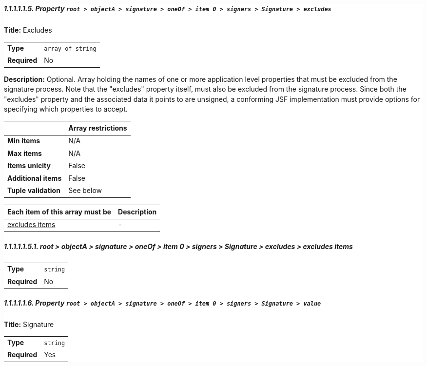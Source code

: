 ##### <a name="objectA_signature_oneOf_i0_signers_items_excludes"></a>1.1.1.1.1.5. Property `root > objectA > signature > oneOf > item 0 > signers > Signature > excludes`

**Title:** Excludes

|              |                   |
| ------------ | ----------------- |
| **Type**     | `array of string` |
| **Required** | No                |

**Description:** Optional. Array holding the names of one or more application level properties that must be excluded from the signature process. Note that the "excludes" property itself, must also be excluded from the signature process. Since both the "excludes" property and the associated data it points to are unsigned, a conforming JSF implementation must provide options for specifying which properties to accept.

|                      | Array restrictions |
| -------------------- | ------------------ |
| **Min items**        | N/A                |
| **Max items**        | N/A                |
| **Items unicity**    | False              |
| **Additional items** | False              |
| **Tuple validation** | See below          |

| Each item of this array must be                                            | Description |
| -------------------------------------------------------------------------- | ----------- |
| [excludes items](#objectA_signature_oneOf_i0_signers_items_excludes_items) | -           |

##### <a name="autogenerated_heading_7"></a>1.1.1.1.1.5.1. root > objectA > signature > oneOf > item 0 > signers > Signature > excludes > excludes items

|              |          |
| ------------ | -------- |
| **Type**     | `string` |
| **Required** | No       |

##### <a name="objectA_signature_oneOf_i0_signers_items_value"></a>1.1.1.1.1.6. Property `root > objectA > signature > oneOf > item 0 > signers > Signature > value`

**Title:** Signature

|              |          |
| ------------ | -------- |
| **Type**     | `string` |
| **Required** | Yes      |
